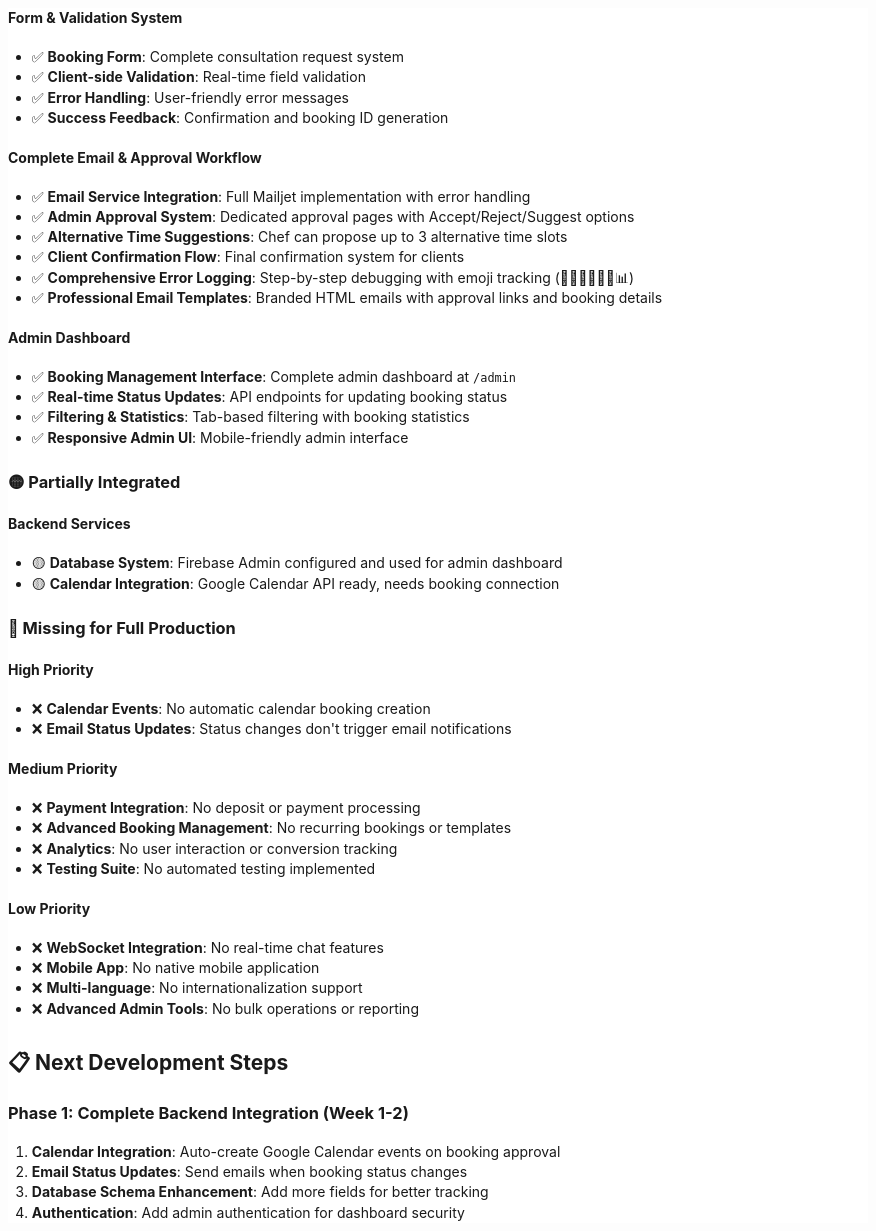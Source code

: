 #### Form & Validation System
- ✅ **Booking Form**: Complete consultation request system
- ✅ **Client-side Validation**: Real-time field validation
- ✅ **Error Handling**: User-friendly error messages
- ✅ **Success Feedback**: Confirmation and booking ID generation

#### Complete Email & Approval Workflow
- ✅ **Email Service Integration**: Full Mailjet implementation with error handling
- ✅ **Admin Approval System**: Dedicated approval pages with Accept/Reject/Suggest options
- ✅ **Alternative Time Suggestions**: Chef can propose up to 3 alternative time slots
- ✅ **Client Confirmation Flow**: Final confirmation system for clients
- ✅ **Comprehensive Error Logging**: Step-by-step debugging with emoji tracking (🚀📧✅❌💡🎉📊)
- ✅ **Professional Email Templates**: Branded HTML emails with approval links and booking details

#### Admin Dashboard
- ✅ **Booking Management Interface**: Complete admin dashboard at `/admin`
- ✅ **Real-time Status Updates**: API endpoints for updating booking status
- ✅ **Filtering & Statistics**: Tab-based filtering with booking statistics
- ✅ **Responsive Admin UI**: Mobile-friendly admin interface

### 🟡 Partially Integrated

#### Backend Services
- 🟡 **Database System**: Firebase Admin configured and used for admin dashboard
- 🟡 **Calendar Integration**: Google Calendar API ready, needs booking connection

### 🔴 Missing for Full Production

#### High Priority  
- ❌ **Calendar Events**: No automatic calendar booking creation
- ❌ **Email Status Updates**: Status changes don't trigger email notifications

#### Medium Priority
- ❌ **Payment Integration**: No deposit or payment processing
- ❌ **Advanced Booking Management**: No recurring bookings or templates
- ❌ **Analytics**: No user interaction or conversion tracking
- ❌ **Testing Suite**: No automated testing implemented

#### Low Priority
- ❌ **WebSocket Integration**: No real-time chat features
- ❌ **Mobile App**: No native mobile application
- ❌ **Multi-language**: No internationalization support
- ❌ **Advanced Admin Tools**: No bulk operations or reporting

## 📋 Next Development Steps

### Phase 1: Complete Backend Integration (Week 1-2)
1. **Calendar Integration**: Auto-create Google Calendar events on booking approval
2. **Email Status Updates**: Send emails when booking status changes
3. **Database Schema Enhancement**: Add more fields for better tracking
4. **Authentication**: Add admin authentication for dashboard security

